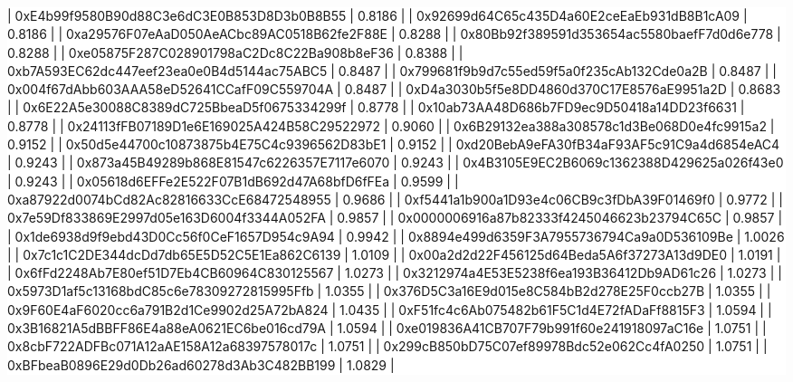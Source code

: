 | 0xE4b99f9580B90d88C3e6dC3E0B853D8D3b0B8B55 | 0.8186 |
| 0x92699d64C65c435D4a60E2ceEaEb931dB8B1cA09 | 0.8186 |
| 0xa29576F07eAaD050AeACbc89AC0518B62fe2F88E | 0.8288 |
| 0x80Bb92f389591d353654ac5580baefF7d0d6e778 | 0.8288 |
| 0xe05875F287C028901798aC2Dc8C22Ba908b8eF36 | 0.8388 |
| 0xb7A593EC62dc447eef23ea0e0B4d5144ac75ABC5 | 0.8487 |
| 0x799681f9b9d7c55ed59f5a0f235cAb132Cde0a2B | 0.8487 |
| 0x004f67dAbb603AAA58eD52641CCafF09C559704A | 0.8487 |
| 0xD4a3030b5f5e8DD4860d370C17E8576aE9951a2D | 0.8683 |
| 0x6E22A5e30088C8389dC725BbeaD5f0675334299f | 0.8778 |
| 0x10ab73AA48D686b7FD9ec9D50418a14DD23f6631 | 0.8778 |
| 0x24113fFB07189D1e6E169025A424B58C29522972 | 0.9060 |
| 0x6B29132ea388a308578c1d3Be068D0e4fc9915a2 | 0.9152 |
| 0x50d5e44700c10873875b4E75C4c9396562D83bE1 | 0.9152 |
| 0xd20BebA9eFA30fB34aF93AF5c91C9a4d6854eAC4 | 0.9243 |
| 0x873a45B49289b868E81547c6226357E7117e6070 | 0.9243 |
| 0x4B3105E9EC2B6069c1362388D429625a026f43e0 | 0.9243 |
| 0x05618d6EFFe2E522F07B1dB692d47A68bfD6fFEa | 0.9599 |
| 0xa87922d0074bCd82Ac82816633CcE68472548955 | 0.9686 |
| 0xf5441a1b900a1D93e4c06CB9c3fDbA39F01469f0 | 0.9772 |
| 0x7e59Df833869E2997d05e163D6004f3344A052FA | 0.9857 |
| 0x0000006916a87b82333f4245046623b23794C65C | 0.9857 |
| 0x1de6938d9f9ebd43D0Cc56f0CeF1657D954c9A94 | 0.9942 |
| 0x8894e499d6359F3A7955736794Ca9a0D536109Be | 1.0026 |
| 0x7c1c1C2DE344dcDd7db65E5D52C5E1Ea862C6139 | 1.0109 |
| 0x00a2d2d22F456125d64Beda5A6f37273A13d9DE0 | 1.0191 |
| 0x6fFd2248Ab7E80ef51D7Eb4CB60964C830125567 | 1.0273 |
| 0x3212974a4E53E5238f6ea193B36412Db9AD61c26 | 1.0273 |
| 0x5973D1af5c13168bdC85c6e78309272815995Ffb | 1.0355 |
| 0x376D5C3a16E9d015e8C584bB2d278E25F0ccb27B | 1.0355 |
| 0x9F60E4aF6020cc6a791B2d1Ce9902d25A72bA824 | 1.0435 |
| 0xF51fc4c6Ab075482b61F5C1d4E72fADaFf8815F3 | 1.0594 |
| 0x3B16821A5dBBFF86E4a88eA0621EC6be016cd79A | 1.0594 |
| 0xe019836A41CB707F79b991f60e241918097aC16e | 1.0751 |
| 0x8cbF722ADFBc071A12aAE158A12a68397578017c | 1.0751 |
| 0x299cB850bD75C07ef89978Bdc52e062Cc4fA0250 | 1.0751 |
| 0xBFbeaB0896E29d0Db26ad60278d3Ab3C482BB199 | 1.0829 |